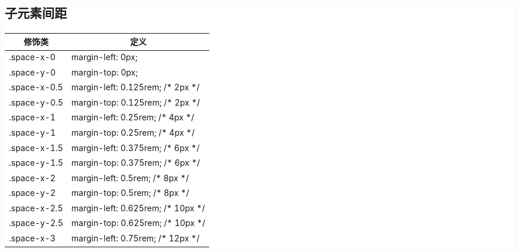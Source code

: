 ## 子元素间距

<Example class="h-96 -overflow-y-auto">
    <table class="table">
        <thead>
            <tr>
                <th>修饰类</th>
                <th>定义</th>
            </tr>
        </thead>
        <tbody>
            <tr>
                <td>.space-x-0</td>
                <td>margin-left: 0px;</td>
            </tr>
            <tr>
                <td>.space-y-0</td>
                <td>margin-top: 0px;</td>
            </tr>
            <tr>
                <td>.space-x-0.5</td>
                <td>margin-left: 0.125rem; /* 2px */</td>
            </tr>
            <tr>
                <td>.space-y-0.5</td>
                <td>margin-top: 0.125rem; /* 2px */</td>
            </tr>
            <tr>
                <td>.space-x-1</td>
                <td>margin-left: 0.25rem; /* 4px */</td>
            </tr>
            <tr>
                <td>.space-y-1</td>
                <td>margin-top: 0.25rem; /* 4px */</td>
            </tr>
            <tr>
                <td>.space-x-1.5</td>
                <td>margin-left: 0.375rem; /* 6px */</td>
            </tr>
            <tr>
                <td>.space-y-1.5</td>
                <td>margin-top: 0.375rem; /* 6px */</td>
            </tr>
            <tr>
                <td>.space-x-2</td>
                <td>margin-left: 0.5rem; /* 8px */</td>
            </tr>
            <tr>
                <td>.space-y-2</td>
                <td>margin-top: 0.5rem; /* 8px */</td>
            </tr>
            <tr>
                <td>.space-x-2.5</td>
                <td>margin-left: 0.625rem; /* 10px */</td>
            </tr>
            <tr>
                <td>.space-y-2.5</td>
                <td>margin-top: 0.625rem; /* 10px */</td>
            </tr>
            <tr>
                <td>.space-x-3</td>
                <td>margin-left: 0.75rem; /* 12px */</td>
            </tr>